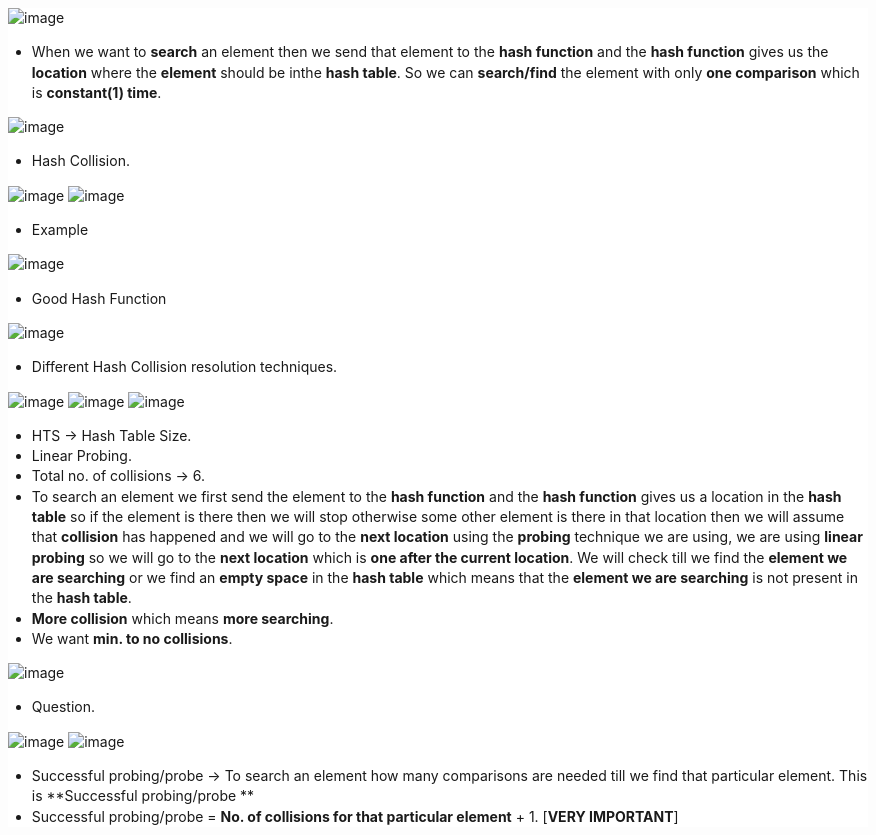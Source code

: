 ![image](https://github.com/arghanath007/Data-Structure-and-Algorithms/assets/54589605/a4634d07-9dbf-4f2d-82d6-d3341e5bb5c1)

* When we want to **search** an element then we send that element to the **hash function** and the **hash function** gives us the **location** where the **element** should be inthe **hash table**. So we can **search/find** the element with only **one comparison** which is **constant(1) time**.

![image](https://github.com/arghanath007/Data-Structure-and-Algorithms/assets/54589605/ce352d46-763b-4232-a39d-f36bd8b2b080)

* Hash Collision.

![image](https://github.com/arghanath007/Data-Structure-and-Algorithms/assets/54589605/ff301bc8-ac82-4908-838b-b03c77233722)
![image](https://github.com/arghanath007/Data-Structure-and-Algorithms/assets/54589605/c3dc21d8-929c-489c-8396-30504c8f7664)

* Example

![image](https://github.com/arghanath007/Data-Structure-and-Algorithms/assets/54589605/b4f964e2-627b-496d-b496-c8561323aa36)

* Good Hash Function

![image](https://github.com/arghanath007/Data-Structure-and-Algorithms/assets/54589605/7e72fd64-b4d5-4ff3-bf29-ca356c6bc20e)

* Different Hash Collision resolution techniques.

![image](https://github.com/arghanath007/Data-Structure-and-Algorithms/assets/54589605/07385e4c-aa26-4b2e-99b0-19b9d2eb00b4)
![image](https://github.com/arghanath007/Data-Structure-and-Algorithms/assets/54589605/c4c00b84-6569-45f8-b530-bc219a8845f3)
![image](https://github.com/arghanath007/Data-Structure-and-Algorithms/assets/54589605/1213a933-8631-4bb8-b7d2-4d09848b2d23)

* HTS -> Hash Table Size.
* Linear Probing.
* Total no. of collisions -> 6.
* To search an element we first send the element to the **hash function** and the **hash function** gives us a location in the **hash table** so if the element is there then we will stop otherwise some other element is there in that location then we will assume that **collision** has happened and we will go to the **next location** using the **probing** technique we are using, we are using **linear probing** so we will go to the **next location** which is **one after the current location**. We will check till we find the **element we are searching** or we find an **empty space** in the **hash table** which means that the **element we are searching** is not present in the **hash table**.
* **More collision** which means **more searching**.
* We want **min. to no collisions**.

![image](https://github.com/arghanath007/Data-Structure-and-Algorithms/assets/54589605/0bc7bdf4-d5a8-4cd9-ad94-0a955cf1753d)

* Question.

![image](https://github.com/arghanath007/Data-Structure-and-Algorithms/assets/54589605/f18d3086-e516-4561-85c4-cecc1a68a42d)
![image](https://github.com/arghanath007/Data-Structure-and-Algorithms/assets/54589605/543b63e1-885a-4377-97d8-0bc4843baf03)

* Successful probing/probe -> To search an element how many comparisons are needed till we find that particular element. This is **Successful probing/probe **
* Successful probing/probe = **No. of collisions for that particular element** + 1. [**VERY IMPORTANT**]
